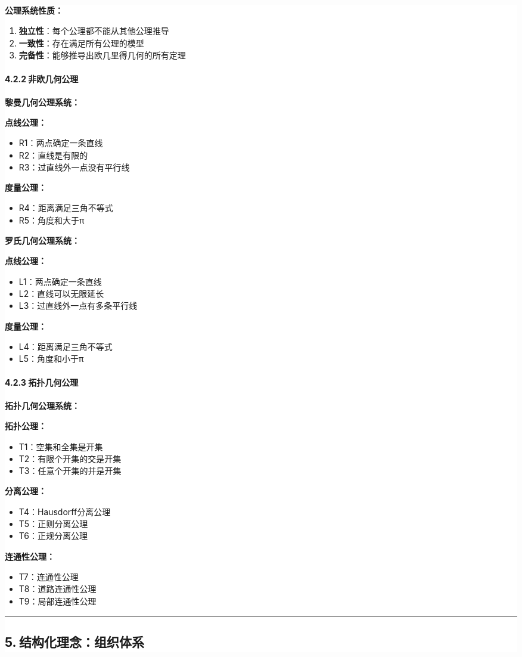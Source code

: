 **公理系统性质：**

1. **独立性**：每个公理都不能从其他公理推导
2. **一致性**：存在满足所有公理的模型
3. **完备性**：能够推导出欧几里得几何的所有定理

#### 4.2.2 非欧几何公理

**黎曼几何公理系统：**

**点线公理：**

- R1：两点确定一条直线
- R2：直线是有限的
- R3：过直线外一点没有平行线

**度量公理：**

- R4：距离满足三角不等式
- R5：角度和大于π

**罗氏几何公理系统：**

**点线公理：**

- L1：两点确定一条直线
- L2：直线可以无限延长
- L3：过直线外一点有多条平行线

**度量公理：**

- L4：距离满足三角不等式
- L5：角度和小于π

#### 4.2.3 拓扑几何公理

**拓扑几何公理系统：**

**拓扑公理：**

- T1：空集和全集是开集
- T2：有限个开集的交是开集
- T3：任意个开集的并是开集

**分离公理：**

- T4：Hausdorff分离公理
- T5：正则分离公理
- T6：正规分离公理

**连通性公理：**

- T7：连通性公理
- T8：道路连通性公理
- T9：局部连通性公理

---

## 5. 结构化理念：组织体系
